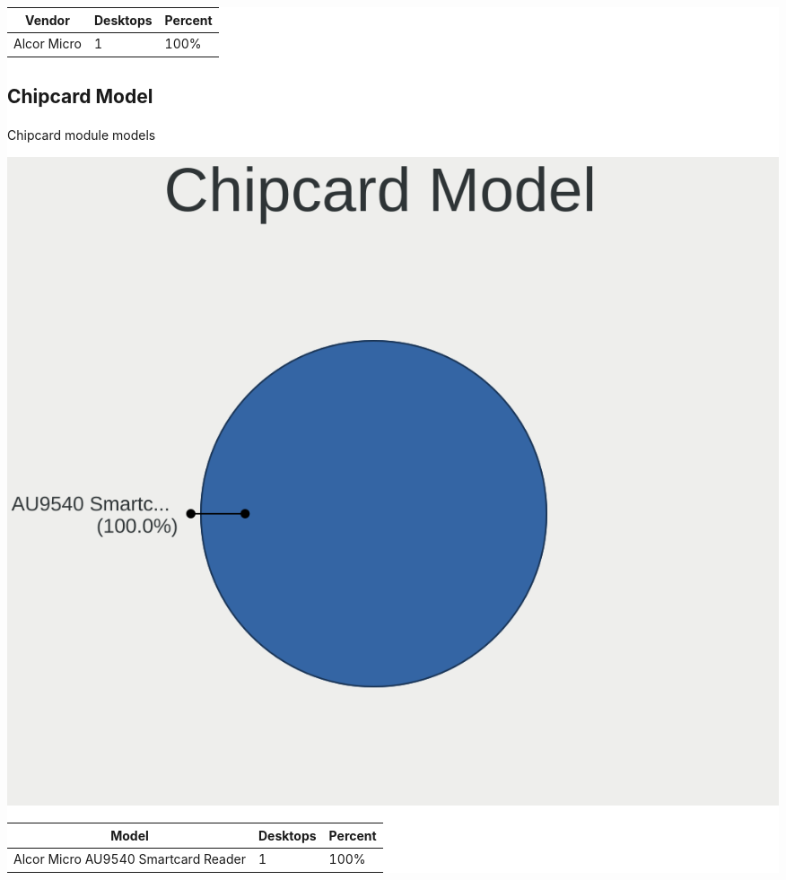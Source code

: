 
| Vendor      | Desktops | Percent |
|-------------|----------|---------|
| Alcor Micro | 1        | 100%    |

Chipcard Model
--------------

Chipcard module models

![Chipcard Model](./images/pie_chart/chipcard_model.svg)


| Model                               | Desktops | Percent |
|-------------------------------------|----------|---------|
| Alcor Micro AU9540 Smartcard Reader | 1        | 100%    |
